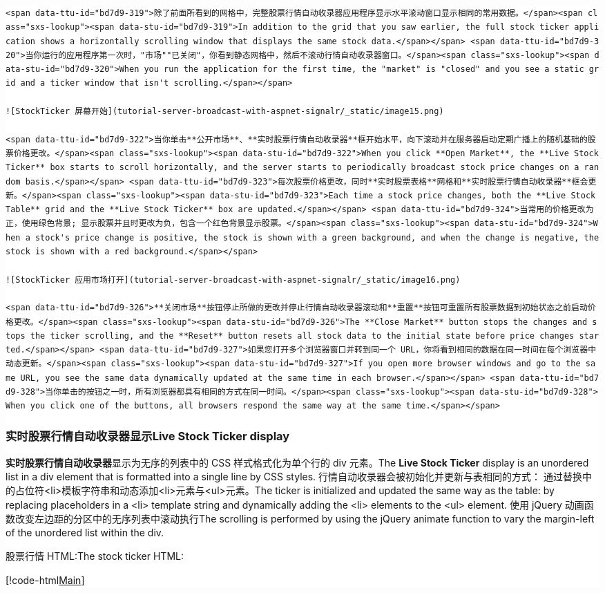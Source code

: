     <span data-ttu-id="bd7d9-319">除了前面所看到的网格中，完整股票行情自动收录器应用程序显示水平滚动窗口显示相同的常用数据。</span><span class="sxs-lookup"><span data-stu-id="bd7d9-319">In addition to the grid that you saw earlier, the full stock ticker application shows a horizontally scrolling window that displays the same stock data.</span></span> <span data-ttu-id="bd7d9-320">当你运行的应用程序第一次时，"市场""已关闭"，你看到静态网格中，然后不滚动行情自动收录器窗口。</span><span class="sxs-lookup"><span data-stu-id="bd7d9-320">When you run the application for the first time, the "market" is "closed" and you see a static grid and a ticker window that isn't scrolling.</span></span>

    ![StockTicker 屏幕开始](tutorial-server-broadcast-with-aspnet-signalr/_static/image15.png)

    <span data-ttu-id="bd7d9-322">当你单击**公开市场**、**实时股票行情自动收录器**框开始水平，向下滚动并在服务器启动定期广播上的随机基础的股票价格更改。</span><span class="sxs-lookup"><span data-stu-id="bd7d9-322">When you click **Open Market**, the **Live Stock Ticker** box starts to scroll horizontally, and the server starts to periodically broadcast stock price changes on a random basis.</span></span> <span data-ttu-id="bd7d9-323">每次股票价格更改，同时**实时股票表格**网格和**实时股票行情自动收录器**框会更新。</span><span class="sxs-lookup"><span data-stu-id="bd7d9-323">Each time a stock price changes, both the **Live Stock Table** grid and the **Live Stock Ticker** box are updated.</span></span> <span data-ttu-id="bd7d9-324">当常用的价格更改为正，使用绿色背景; 显示股票并且时更改为负，包含一个红色背景显示股票。</span><span class="sxs-lookup"><span data-stu-id="bd7d9-324">When a stock's price change is positive, the stock is shown with a green background, and when the change is negative, the stock is shown with a red background.</span></span>

    ![StockTicker 应用市场打开](tutorial-server-broadcast-with-aspnet-signalr/_static/image16.png)

    <span data-ttu-id="bd7d9-326">**关闭市场**按钮停止所做的更改并停止行情自动收录器滚动和**重置**按钮可重置所有股票数据到初始状态之前启动价格更改。</span><span class="sxs-lookup"><span data-stu-id="bd7d9-326">The **Close Market** button stops the changes and stops the ticker scrolling, and the **Reset** button resets all stock data to the initial state before price changes started.</span></span> <span data-ttu-id="bd7d9-327">如果您打开多个浏览器窗口并转到同一个 URL，你将看到相同的数据在同一时间在每个浏览器中动态更新。</span><span class="sxs-lookup"><span data-stu-id="bd7d9-327">If you open more browser windows and go to the same URL, you see the same data dynamically updated at the same time in each browser.</span></span> <span data-ttu-id="bd7d9-328">当你单击的按钮之一时，所有浏览器都具有相同的方式在同一时间。</span><span class="sxs-lookup"><span data-stu-id="bd7d9-328">When you click one of the buttons, all browsers respond the same way at the same time.</span></span>

### <a name="live-stock-ticker-display"></a><span data-ttu-id="bd7d9-329">实时股票行情自动收录器显示</span><span class="sxs-lookup"><span data-stu-id="bd7d9-329">Live Stock Ticker display</span></span>

<span data-ttu-id="bd7d9-330">**实时股票行情自动收录器**显示为无序的列表中的 CSS 样式格式化为单个行的 div 元素。</span><span class="sxs-lookup"><span data-stu-id="bd7d9-330">The **Live Stock Ticker** display is an unordered list in a div element that is formatted into a single line by CSS styles.</span></span> <span data-ttu-id="bd7d9-331">行情自动收录器会被初始化并更新与表相同的方式： 通过替换中的占位符&lt;li&gt;模板字符串和动态添加&lt;li&gt;元素与&lt;ul&gt;元素。</span><span class="sxs-lookup"><span data-stu-id="bd7d9-331">The ticker is initialized and updated the same way as the table: by replacing placeholders in a &lt;li&gt; template string and dynamically adding the &lt;li&gt; elements to the &lt;ul&gt; element.</span></span> <span data-ttu-id="bd7d9-332">使用 jQuery 动画函数改变左边距的分区中的无序列表中滚动执行</span><span class="sxs-lookup"><span data-stu-id="bd7d9-332">The scrolling is performed by using the jQuery animate function to vary the margin-left of the unordered list within the div.</span></span>

<span data-ttu-id="bd7d9-333">股票行情 HTML:</span><span class="sxs-lookup"><span data-stu-id="bd7d9-333">The stock ticker HTML:</span></span>

[!code-html[Main](tutorial-server-broadcast-with-aspnet-signalr/samples/sample23.html)]
